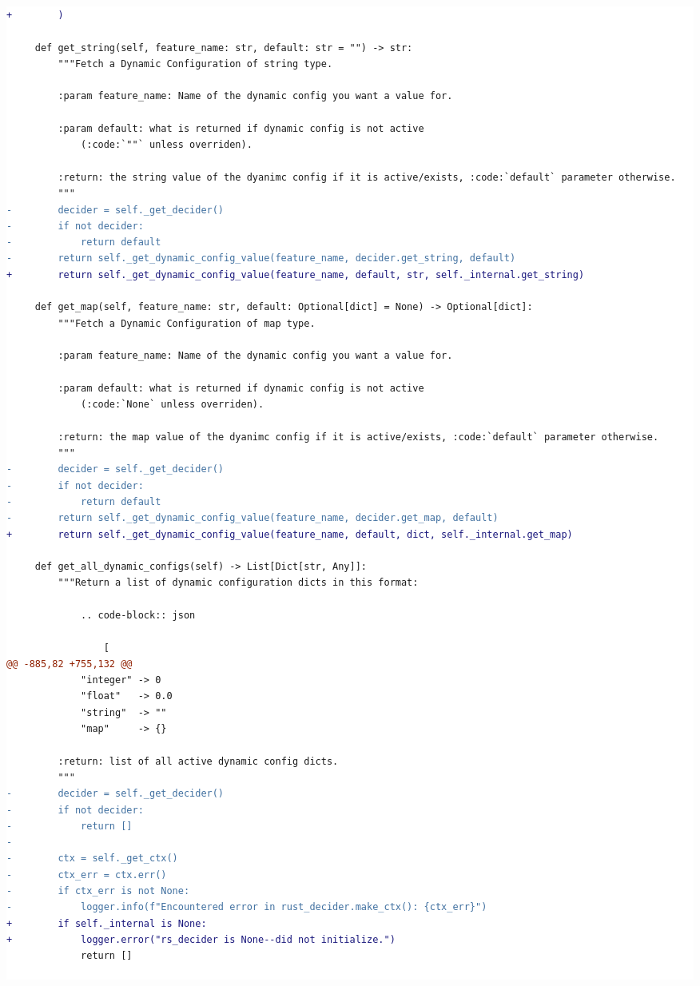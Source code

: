 ```diff
+        )
 
     def get_string(self, feature_name: str, default: str = "") -> str:
         """Fetch a Dynamic Configuration of string type.
 
         :param feature_name: Name of the dynamic config you want a value for.
 
         :param default: what is returned if dynamic config is not active
             (:code:`""` unless overriden).
 
         :return: the string value of the dyanimc config if it is active/exists, :code:`default` parameter otherwise.
         """
-        decider = self._get_decider()
-        if not decider:
-            return default
-        return self._get_dynamic_config_value(feature_name, decider.get_string, default)
+        return self._get_dynamic_config_value(feature_name, default, str, self._internal.get_string)
 
     def get_map(self, feature_name: str, default: Optional[dict] = None) -> Optional[dict]:
         """Fetch a Dynamic Configuration of map type.
 
         :param feature_name: Name of the dynamic config you want a value for.
 
         :param default: what is returned if dynamic config is not active
             (:code:`None` unless overriden).
 
         :return: the map value of the dyanimc config if it is active/exists, :code:`default` parameter otherwise.
         """
-        decider = self._get_decider()
-        if not decider:
-            return default
-        return self._get_dynamic_config_value(feature_name, decider.get_map, default)
+        return self._get_dynamic_config_value(feature_name, default, dict, self._internal.get_map)
 
     def get_all_dynamic_configs(self) -> List[Dict[str, Any]]:
         """Return a list of dynamic configuration dicts in this format:
 
             .. code-block:: json
 
                 [
@@ -885,82 +755,132 @@
             "integer" -> 0
             "float"   -> 0.0
             "string"  -> ""
             "map"     -> {}
 
         :return: list of all active dynamic config dicts.
         """
-        decider = self._get_decider()
-        if not decider:
-            return []
-
-        ctx = self._get_ctx()
-        ctx_err = ctx.err()
-        if ctx_err is not None:
-            logger.info(f"Encountered error in rust_decider.make_ctx(): {ctx_err}")
+        if self._internal is None:
+            logger.error("rs_decider is None--did not initialize.")
             return []
 
```

 [the documentation]: https://reddit-experiments.readthedocs.io/